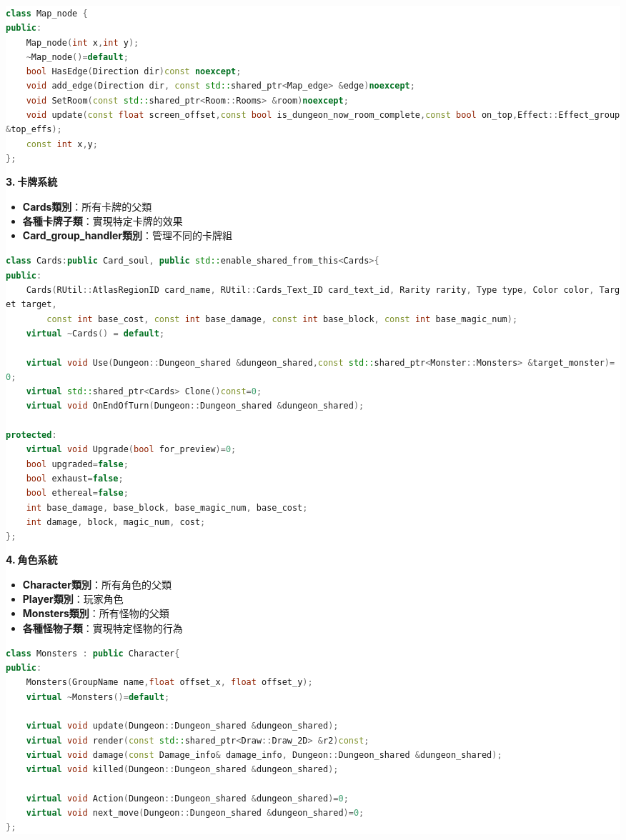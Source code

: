 ```cpp
class Map_node {
public:
    Map_node(int x,int y);
    ~Map_node()=default;
    bool HasEdge(Direction dir)const noexcept;
    void add_edge(Direction dir, const std::shared_ptr<Map_edge> &edge)noexcept;
    void SetRoom(const std::shared_ptr<Room::Rooms> &room)noexcept;
    void update(const float screen_offset,const bool is_dungeon_now_room_complete,const bool on_top,Effect::Effect_group &top_effs);
    const int x,y;
};
```

**3. 卡牌系統**
- **Cards類別**：所有卡牌的父類
- **各種卡牌子類**：實現特定卡牌的效果
- **Card_group_handler類別**：管理不同的卡牌組

```cpp
class Cards:public Card_soul, public std::enable_shared_from_this<Cards>{
public:
    Cards(RUtil::AtlasRegionID card_name, RUtil::Cards_Text_ID card_text_id, Rarity rarity, Type type, Color color, Target target,
        const int base_cost, const int base_damage, const int base_block, const int base_magic_num);
    virtual ~Cards() = default;
    
    virtual void Use(Dungeon::Dungeon_shared &dungeon_shared,const std::shared_ptr<Monster::Monsters> &target_monster)=0;
    virtual std::shared_ptr<Cards> Clone()const=0;
    virtual void OnEndOfTurn(Dungeon::Dungeon_shared &dungeon_shared);
    
protected:
    virtual void Upgrade(bool for_preview)=0;
    bool upgraded=false;
    bool exhaust=false;
    bool ethereal=false;
    int base_damage, base_block, base_magic_num, base_cost;
    int damage, block, magic_num, cost;
};
```

**4. 角色系統**
- **Character類別**：所有角色的父類
- **Player類別**：玩家角色
- **Monsters類別**：所有怪物的父類
- **各種怪物子類**：實現特定怪物的行為

```cpp
class Monsters : public Character{
public:
    Monsters(GroupName name,float offset_x, float offset_y);
    virtual ~Monsters()=default;
    
    virtual void update(Dungeon::Dungeon_shared &dungeon_shared);
    virtual void render(const std::shared_ptr<Draw::Draw_2D> &r2)const;
    virtual void damage(const Damage_info& damage_info, Dungeon::Dungeon_shared &dungeon_shared);
    virtual void killed(Dungeon::Dungeon_shared &dungeon_shared);
    
    virtual void Action(Dungeon::Dungeon_shared &dungeon_shared)=0;
    virtual void next_move(Dungeon::Dungeon_shared &dungeon_shared)=0;
};
```
